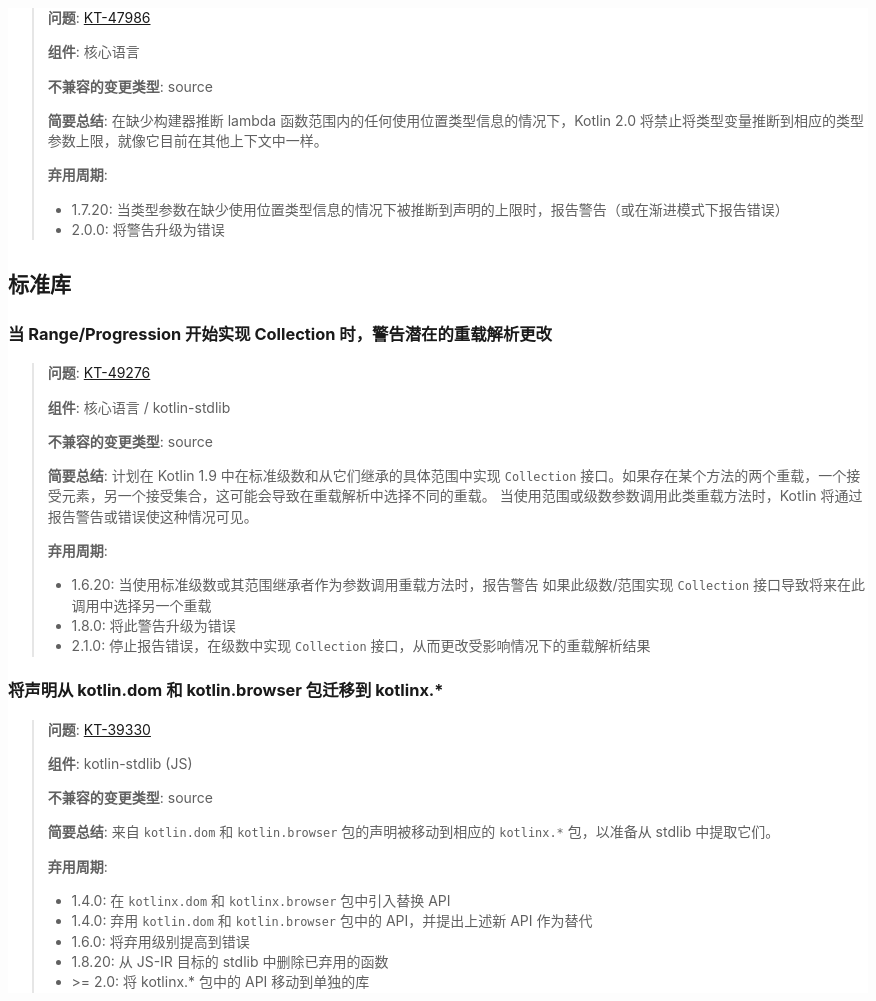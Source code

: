 > **问题**: [KT-47986](https://youtrack.jetbrains.com/issue/KT-47986)
>
> **组件**: 核心语言
>
> **不兼容的变更类型**: source
>
> **简要总结**: 在缺少构建器推断 lambda 函数范围内的任何使用位置类型信息的情况下，Kotlin 2.0 将禁止将类型变量推断到相应的类型参数上限，就像它目前在其他上下文中一样。
>
> **弃用周期**:
>
> - 1.7.20: 当类型参数在缺少使用位置类型信息的情况下被推断到声明的上限时，报告警告（或在渐进模式下报告错误）
> - 2.0.0: 将警告升级为错误

## 标准库

### 当 Range/Progression 开始实现 Collection 时，警告潜在的重载解析更改

> **问题**: [KT-49276](https://youtrack.jetbrains.com/issue/KT-49276)
>
> **组件**: 核心语言 / kotlin-stdlib
>
> **不兼容的变更类型**: source
>
> **简要总结**: 计划在 Kotlin 1.9 中在标准级数和从它们继承的具体范围中实现 `Collection` 接口。如果存在某个方法的两个重载，一个接受元素，另一个接受集合，这可能会导致在重载解析中选择不同的重载。
> 当使用范围或级数参数调用此类重载方法时，Kotlin 将通过报告警告或错误使这种情况可见。
>
> **弃用周期**:
>
> - 1.6.20: 当使用标准级数或其范围继承者作为参数调用重载方法时，报告警告
>   如果此级数/范围实现 `Collection` 接口导致将来在此调用中选择另一个重载
> - 1.8.0: 将此警告升级为错误
> - 2.1.0: 停止报告错误，在级数中实现 `Collection` 接口，从而更改受影响情况下的重载解析结果

### 将声明从 kotlin.dom 和 kotlin.browser 包迁移到 kotlinx.*

> **问题**: [KT-39330](https://youtrack.jetbrains.com/issue/KT-39330)
>
> **组件**: kotlin-stdlib (JS)
>
> **不兼容的变更类型**: source
>
> **简要总结**: 来自 `kotlin.dom` 和 `kotlin.browser` 包的声明被移动到相应的 `kotlinx.*` 包，以准备从 stdlib 中提取它们。
>
> **弃用周期**:
>
> - 1.4.0: 在 `kotlinx.dom` 和 `kotlinx.browser` 包中引入替换 API
> - 1.4.0: 弃用 `kotlin.dom` 和 `kotlin.browser` 包中的 API，并提出上述新 API 作为替代
> - 1.6.0: 将弃用级别提高到错误
> - 1.8.20: 从 JS-IR 目标的 stdlib 中删除已弃用的函数
> - &gt;= 2.0: 将 kotlinx.* 包中的 API 移动到单独的库
